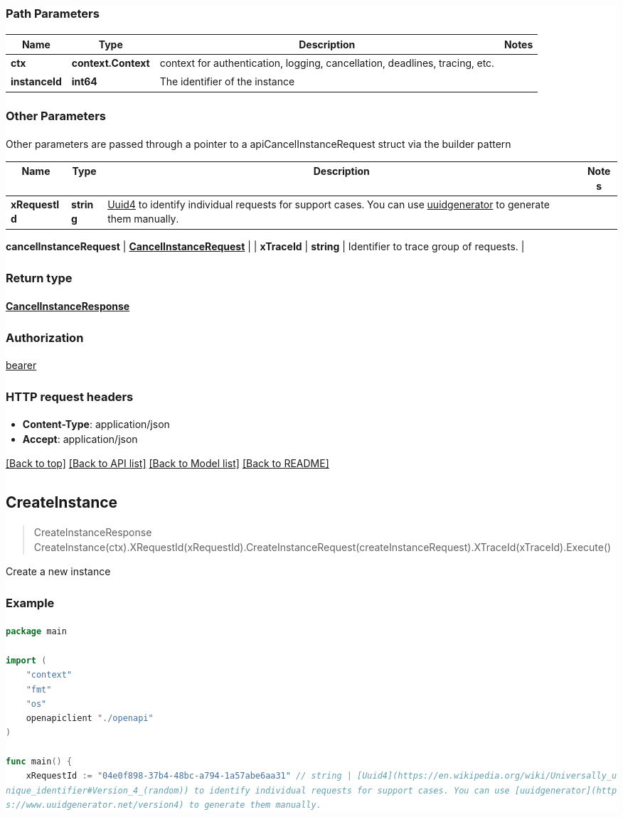 ### Path Parameters


Name | Type | Description  | Notes
------------- | ------------- | ------------- | -------------
**ctx** | **context.Context** | context for authentication, logging, cancellation, deadlines, tracing, etc.
**instanceId** | **int64** | The identifier of the instance | 

### Other Parameters

Other parameters are passed through a pointer to a apiCancelInstanceRequest struct via the builder pattern


Name | Type | Description  | Notes
------------- | ------------- | ------------- | -------------
 **xRequestId** | **string** | [Uuid4](https://en.wikipedia.org/wiki/Universally_unique_identifier#Version_4_(random)) to identify individual requests for support cases. You can use [uuidgenerator](https://www.uuidgenerator.net/version4) to generate them manually. | 

 **cancelInstanceRequest** | [**CancelInstanceRequest**](CancelInstanceRequest.md) |  | 
 **xTraceId** | **string** | Identifier to trace group of requests. | 

### Return type

[**CancelInstanceResponse**](CancelInstanceResponse.md)

### Authorization

[bearer](../README.md#bearer)

### HTTP request headers

- **Content-Type**: application/json
- **Accept**: application/json

[[Back to top]](#) [[Back to API list]](../README.md#documentation-for-api-endpoints)
[[Back to Model list]](../README.md#documentation-for-models)
[[Back to README]](../README.md)


## CreateInstance

> CreateInstanceResponse CreateInstance(ctx).XRequestId(xRequestId).CreateInstanceRequest(createInstanceRequest).XTraceId(xTraceId).Execute()

Create a new instance



### Example

```go
package main

import (
    "context"
    "fmt"
    "os"
    openapiclient "./openapi"
)

func main() {
    xRequestId := "04e0f898-37b4-48bc-a794-1a57abe6aa31" // string | [Uuid4](https://en.wikipedia.org/wiki/Universally_unique_identifier#Version_4_(random)) to identify individual requests for support cases. You can use [uuidgenerator](https://www.uuidgenerator.net/version4) to generate them manually.
```